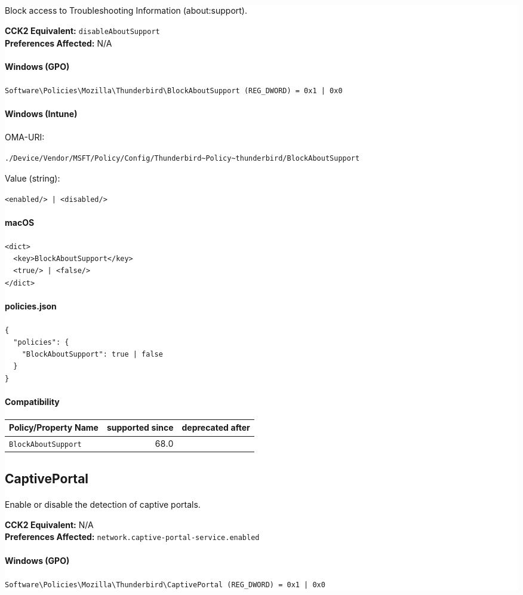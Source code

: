 Block access to Troubleshooting Information (about:support).

**CCK2 Equivalent:** `disableAboutSupport`\
**Preferences Affected:** N/A

#### Windows (GPO)
```
Software\Policies\Mozilla\Thunderbird\BlockAboutSupport (REG_DWORD) = 0x1 | 0x0
```

#### Windows (Intune)
OMA-URI:
```
./Device/Vendor/MSFT/Policy/Config/Thunderbird~Policy~thunderbird/BlockAboutSupport
```
Value (string):
```
<enabled/> | <disabled/>
```

#### macOS
```
<dict>
  <key>BlockAboutSupport</key>
  <true/> | <false/>
</dict>
```

#### policies.json
```
{
  "policies": {
    "BlockAboutSupport": true | false
  }
}
```

#### Compatibility

| Policy/Property Name | supported since | deprecated after |
|:--- | ---:| ---:|
| `BlockAboutSupport` | 68.0 |  |

## CaptivePortal

Enable or disable the detection of captive portals.

**CCK2 Equivalent:** N/A\
**Preferences Affected:** `network.captive-portal-service.enabled`

#### Windows (GPO)
```
Software\Policies\Mozilla\Thunderbird\CaptivePortal (REG_DWORD) = 0x1 | 0x0
```
